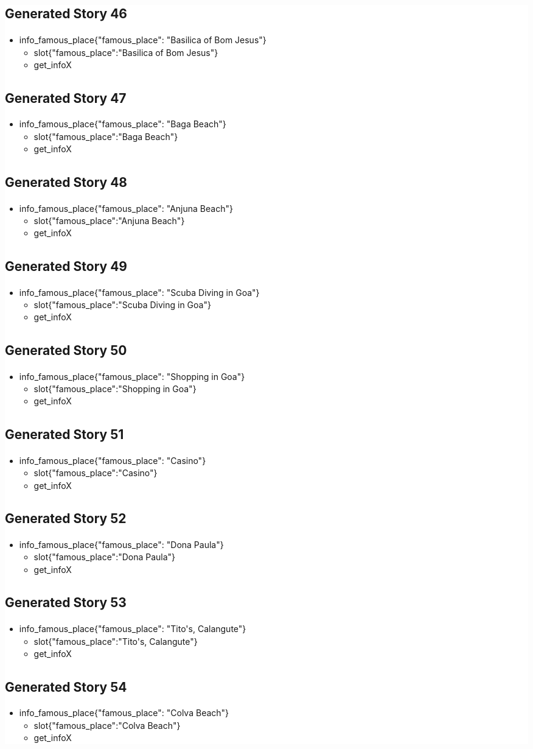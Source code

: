 ## Generated Story 46
* info_famous_place{"famous_place": "Basilica of Bom Jesus"}
	- slot{"famous_place":"Basilica of Bom Jesus"}
	- get_infoX

## Generated Story 47
* info_famous_place{"famous_place": "Baga Beach"}
	- slot{"famous_place":"Baga Beach"}
	- get_infoX

## Generated Story 48
* info_famous_place{"famous_place": "Anjuna Beach"}
	- slot{"famous_place":"Anjuna Beach"}
	- get_infoX

## Generated Story 49
* info_famous_place{"famous_place": "Scuba Diving in Goa"}
	- slot{"famous_place":"Scuba Diving in Goa"}
	- get_infoX

## Generated Story 50
* info_famous_place{"famous_place": "Shopping in Goa"}
	- slot{"famous_place":"Shopping in Goa"}
	- get_infoX

## Generated Story 51
* info_famous_place{"famous_place": "Casino"}
	- slot{"famous_place":"Casino"}
	- get_infoX

## Generated Story 52
* info_famous_place{"famous_place": "Dona Paula"}
	- slot{"famous_place":"Dona Paula"}
	- get_infoX

## Generated Story 53
* info_famous_place{"famous_place": "Tito's, Calangute"}
	- slot{"famous_place":"Tito's, Calangute"}
	- get_infoX

## Generated Story 54
* info_famous_place{"famous_place": "Colva Beach"}
	- slot{"famous_place":"Colva Beach"}
	- get_infoX
